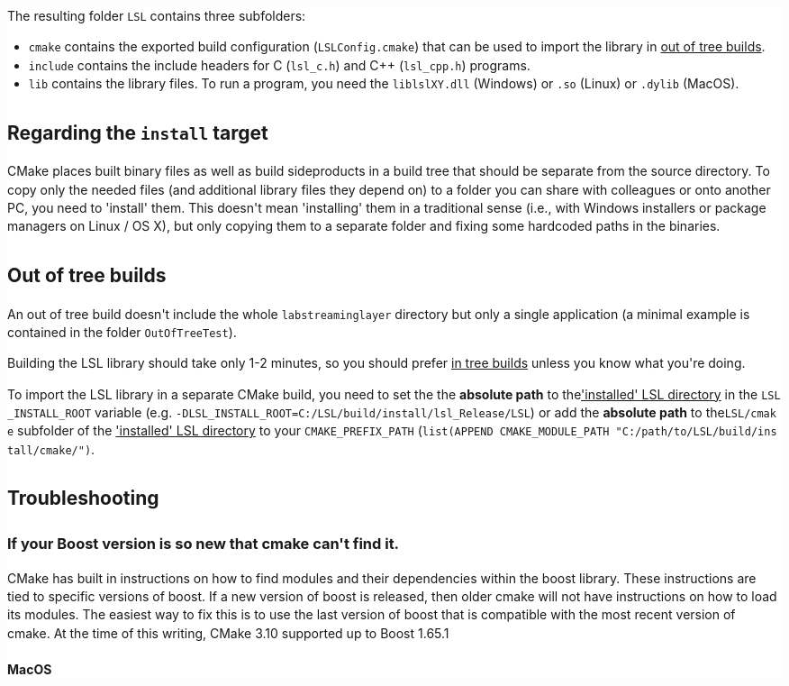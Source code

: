 The resulting folder `LSL` contains three subfolders:

* `cmake` contains the exported build configuration (`LSLConfig.cmake`) that can be used to import the library in [out of tree builds](#out-of-tree-builds).
* `include` contains the include headers for C (`lsl_c.h`) and C++ (`lsl_cpp.h`) programs.
* `lib` contains the library files. To run a program, you need the `liblslXY.dll` (Windows) or `.so` (Linux) or `.dylib` (MacOS).

## Regarding the `install` target

CMake places built binary files as well as build sideproducts in a build tree that should be separate from
the source directory. To copy only the needed files (and additional library files they depend on) to a folder
you can share with colleagues or onto another PC, you need to 'install' them.
This doesn't mean 'installing' them in a traditional sense (i.e., with Windows installers or package managers on
Linux / OS X), but only copying them to a separate folder and fixing some hardcoded paths in the binaries.

## Out of tree builds

An out of tree build doesn't include the whole `labstreaminglayer` directory but only a single application
(a minimal example is contained in the folder `OutOfTreeTest`).

Building the LSL library should take only 1-2 minutes, so you should prefer [in tree builds](#in-tree-builds-recommended)
unless you know what you're doing.

To import the LSL library in a separate CMake build, you need to set the the 
**absolute path** to the['installed' LSL directory](#install-directory-tree)
in the `LSL_INSTALL_ROOT` variable (e.g. `-DLSL_INSTALL_ROOT=C:/LSL/build/install/lsl_Release/LSL`) or add the **absolute path** to the`LSL/cmake` subfolder
of the ['installed' LSL directory](#install-directory-tree) to your `CMAKE_PREFIX_PATH`
(`list(APPEND CMAKE_MODULE_PATH "C:/path/to/LSL/build/install/cmake/")`.

## Troubleshooting

### If your Boost version is so new that cmake can't find it.

CMake has built in instructions on how to find modules and their dependencies within the boost library.
These instructions are tied to specific versions of boost.
If a new version of boost is released, then older cmake will not have instructions on how to load its modules.
The easiest way to fix this is to use the last version of boost that is compatible with the most recent version of cmake.
At the time of this writing, CMake 3.10 supported up to Boost 1.65.1

#### MacOS
